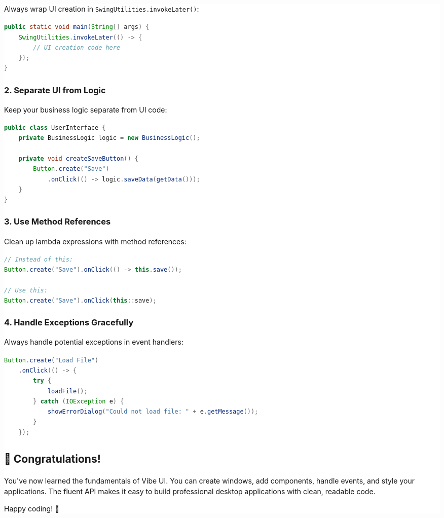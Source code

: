 Always wrap UI creation in `SwingUtilities.invokeLater()`:

```java
public static void main(String[] args) {
    SwingUtilities.invokeLater(() -> {
        // UI creation code here
    });
}
```

### 2. Separate UI from Logic

Keep your business logic separate from UI code:

```java
public class UserInterface {
    private BusinessLogic logic = new BusinessLogic();
    
    private void createSaveButton() {
        Button.create("Save")
            .onClick(() -> logic.saveData(getData()));
    }
}
```

### 3. Use Method References

Clean up lambda expressions with method references:

```java
// Instead of this:
Button.create("Save").onClick(() -> this.save());

// Use this:
Button.create("Save").onClick(this::save);
```

### 4. Handle Exceptions Gracefully

Always handle potential exceptions in event handlers:

```java
Button.create("Load File")
    .onClick(() -> {
        try {
            loadFile();
        } catch (IOException e) {
            showErrorDialog("Could not load file: " + e.getMessage());
        }
    });
```

## 🎉 Congratulations!

You've now learned the fundamentals of Vibe UI. You can create windows, add components, handle events, and style your applications. The fluent API makes it easy to build professional desktop applications with clean, readable code.

Happy coding! 🚀